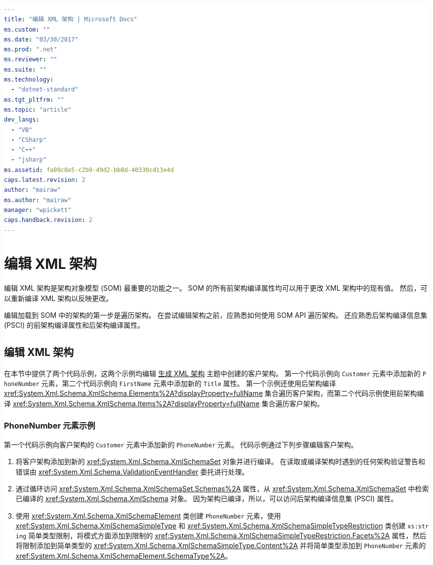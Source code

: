 ```yaml
---
title: "编辑 XML 架构 | Microsoft Docs"
ms.custom: ""
ms.date: "03/30/2017"
ms.prod: ".net"
ms.reviewer: ""
ms.suite: ""
ms.technology: 
  - "dotnet-standard"
ms.tgt_pltfrm: ""
ms.topic: "article"
dev_langs: 
  - "VB"
  - "CSharp"
  - "C++"
  - "jsharp"
ms.assetid: fa09c8e5-c2b9-49d2-bb0d-40330cd13e4d
caps.latest.revision: 2
author: "mairaw"
ms.author: "mairaw"
manager: "wpickett"
caps.handback.revision: 2
---
```

# 编辑 XML 架构
编辑 XML 架构是架构对象模型 \(SOM\) 最重要的功能之一。  SOM 的所有前架构编译属性均可以用于更改 XML 架构中的现有值。  然后，可以重新编译 XML 架构以反映更改。  
  
 编辑加载到 SOM 中的架构的第一步是遍历架构。  在尝试编辑架构之前，应熟悉如何使用 SOM API 遍历架构。  还应熟悉后架构编译信息集 \(PSCI\) 的前架构编译属性和后架构编译属性。  
  
## 编辑 XML 架构  
 在本节中提供了两个代码示例，这两个示例均编辑 [生成 XML 架构](../../../../docs/standard/data/xml/building-xml-schemas.md) 主题中创建的客户架构。  第一个代码示例向 `Customer` 元素中添加新的 `PhoneNumber` 元素，第二个代码示例向 `FirstName` 元素中添加新的 `Title` 属性。  第一个示例还使用后架构编译 <xref:System.Xml.Schema.XmlSchema.Elements%2A?displayProperty=fullName> 集合遍历客户架构，而第二个代码示例使用前架构编译 <xref:System.Xml.Schema.XmlSchema.Items%2A?displayProperty=fullName> 集合遍历客户架构。  
  
### PhoneNumber 元素示例  
 第一个代码示例向客户架构的 `Customer` 元素中添加新的 `PhoneNumber` 元素。  代码示例通过下列步骤编辑客户架构。  
  
1.  将客户架构添加到新的 <xref:System.Xml.Schema.XmlSchemaSet> 对象并进行编译。  在读取或编译架构时遇到的任何架构验证警告和错误由 <xref:System.Xml.Schema.ValidationEventHandler> 委托进行处理。  
  
2.  通过循环访问 <xref:System.Xml.Schema.XmlSchemaSet.Schemas%2A> 属性，从 <xref:System.Xml.Schema.XmlSchemaSet> 中检索已编译的 <xref:System.Xml.Schema.XmlSchema> 对象。  因为架构已编译，所以，可以访问后架构编译信息集 \(PSCI\) 属性。  
  
3.  使用 <xref:System.Xml.Schema.XmlSchemaElement> 类创建 `PhoneNumber` 元素，使用 <xref:System.Xml.Schema.XmlSchemaSimpleType> 和 <xref:System.Xml.Schema.XmlSchemaSimpleTypeRestriction> 类创建 `xs:string` 简单类型限制，将模式方面添加到限制的 <xref:System.Xml.Schema.XmlSchemaSimpleTypeRestriction.Facets%2A> 属性，然后将限制添加到简单类型的 <xref:System.Xml.Schema.XmlSchemaSimpleType.Content%2A> 并将简单类型添加到 `PhoneNumber` 元素的 <xref:System.Xml.Schema.XmlSchemaElement.SchemaType%2A>。  
  